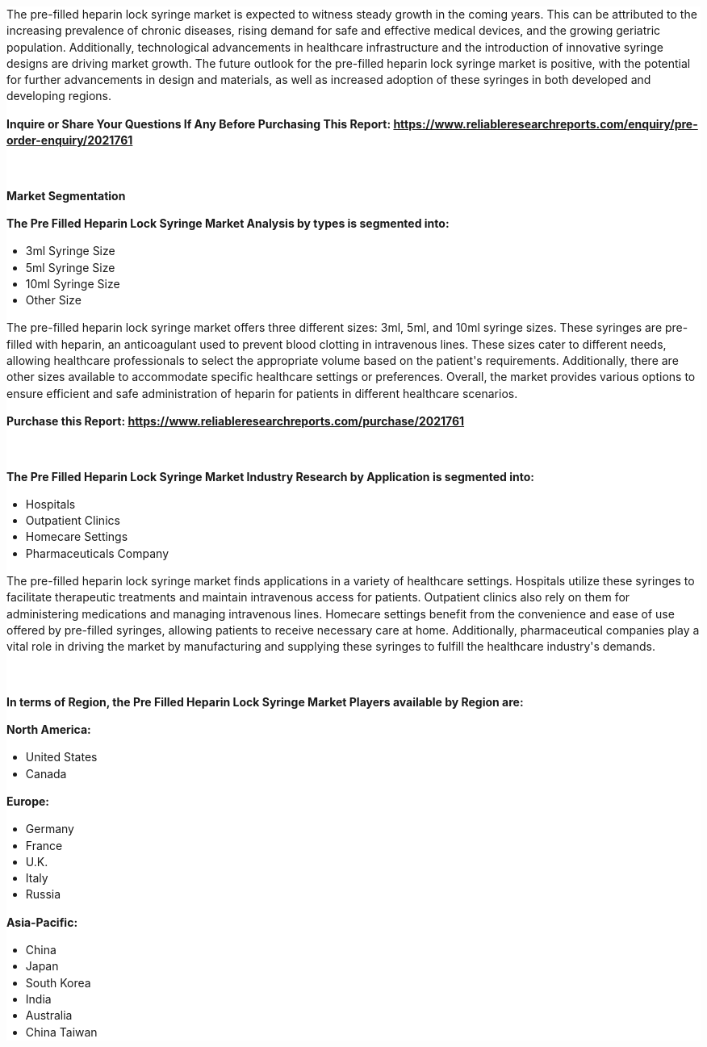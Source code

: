 <p><p>The pre-filled heparin lock syringe market is expected to witness steady growth in the coming years. This can be attributed to the increasing prevalence of chronic diseases, rising demand for safe and effective medical devices, and the growing geriatric population. Additionally, technological advancements in healthcare infrastructure and the introduction of innovative syringe designs are driving market growth. The future outlook for the pre-filled heparin lock syringe market is positive, with the potential for further advancements in design and materials, as well as increased adoption of these syringes in both developed and developing regions.</p></p>
<p><strong>Inquire or Share Your Questions If Any Before Purchasing This Report: <a href="https://www.reliableresearchreports.com/enquiry/pre-order-enquiry/2021761">https://www.reliableresearchreports.com/enquiry/pre-order-enquiry/2021761</a></strong></p>
<p>&nbsp;</p>
<p><strong>Market Segmentation</strong></p>
<p><strong>The Pre Filled Heparin Lock Syringe Market Analysis by types is segmented into:</strong></p>
<p><ul><li>3ml Syringe Size</li><li>5ml Syringe Size</li><li>10ml Syringe Size</li><li>Other Size</li></ul></p>
<p><p>The pre-filled heparin lock syringe market offers three different sizes: 3ml, 5ml, and 10ml syringe sizes. These syringes are pre-filled with heparin, an anticoagulant used to prevent blood clotting in intravenous lines. These sizes cater to different needs, allowing healthcare professionals to select the appropriate volume based on the patient's requirements. Additionally, there are other sizes available to accommodate specific healthcare settings or preferences. Overall, the market provides various options to ensure efficient and safe administration of heparin for patients in different healthcare scenarios.</p></p>
<p><strong>Purchase this Report:&nbsp;<a href="https://www.reliableresearchreports.com/purchase/2021761">https://www.reliableresearchreports.com/purchase/2021761</a></strong></p>
<p>&nbsp;</p>
<p><strong>The Pre Filled Heparin Lock Syringe Market Industry Research by Application is segmented into:</strong></p>
<p><ul><li>Hospitals</li><li>Outpatient Clinics</li><li>Homecare Settings</li><li>Pharmaceuticals Company</li></ul></p>
<p><p>The pre-filled heparin lock syringe market finds applications in a variety of healthcare settings. Hospitals utilize these syringes to facilitate therapeutic treatments and maintain intravenous access for patients. Outpatient clinics also rely on them for administering medications and managing intravenous lines. Homecare settings benefit from the convenience and ease of use offered by pre-filled syringes, allowing patients to receive necessary care at home. Additionally, pharmaceutical companies play a vital role in driving the market by manufacturing and supplying these syringes to fulfill the healthcare industry's demands.</p></p>
<p>&nbsp;</p>
<p><strong>In terms of Region, the Pre Filled Heparin Lock Syringe Market Players available by Region are:</strong></p>
<p>
    <p> <strong> North America: </strong>
        <ul>
            <li>United States</li>
            <li>Canada</li>
        </ul>
        </p> 
    <p> <strong> Europe: </strong>
        <ul>
            <li>Germany</li>
            <li>France</li>
            <li>U.K.</li>
            <li>Italy</li>
            <li>Russia</li>
        </ul>
        </p> 
    <p> <strong> Asia-Pacific: </strong>
        <ul>
            <li>China</li>
            <li>Japan</li>
            <li>South Korea</li>
            <li>India</li>
            <li>Australia</li>
            <li>China Taiwan</li>